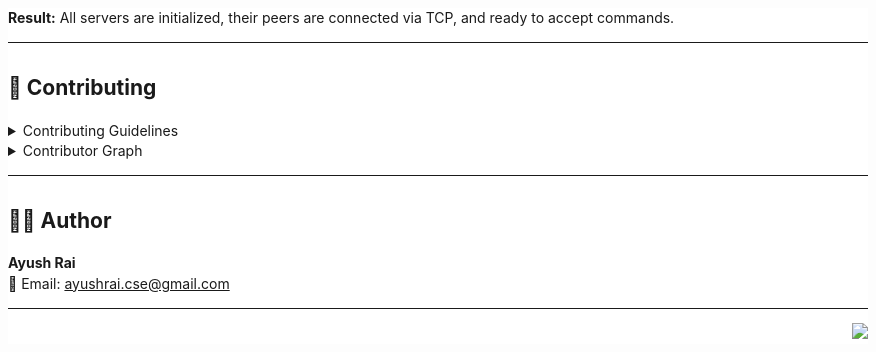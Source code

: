 **Result:** All servers are initialized, their peers are connected via TCP, and ready to accept commands.

---



## 🤝 Contributing


<details closed><summary>Contributing Guidelines</summary></details>

<details closed><summary>Contributor Graph</summary></details>

---


## 👨‍💻 Author

**Ayush Rai**  
📧 Email: [ayushrai.cse@gmail.com](mailto:ayushrai.cse@gmail.com)

---




<div align="right">

[![][back-to-top]](#top)

</div>


[back-to-top]: https://img.shields.io/badge/-BACK_TO_TOP-151515?style=flat-square


